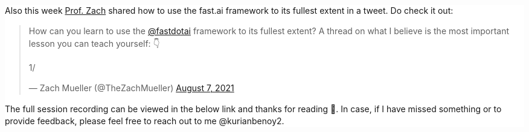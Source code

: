 
Also this week [Prof. Zach](https://twitter.com/TheZachMueller) shared how to use the fast.ai framework to its fullest extent in a tweet. Do check it out:

<blockquote class="twitter-tweet"><p lang="en" dir="ltr">How can you learn to use the <a href="https://twitter.com/fastdotai?ref_src=twsrc%5Etfw">@fastdotai</a> framework to its fullest extent? A thread on what I believe is the most important lesson you can teach yourself: 👇<br><br>1/</p>&mdash; Zach Mueller (@TheZachMueller) <a href="https://twitter.com/TheZachMueller/status/1424030110923907080?ref_src=twsrc%5Etfw">August 7, 2021</a></blockquote> <script async src="https://platform.twitter.com/widgets.js" charset="utf-8"></script>

The full session recording can be viewed in the below link and thanks for reading 🙏. In case, if I have missed something or to provide feedback, please feel free to reach out to me @kurianbenoy2.

<iframe width="560" height="315" src="https://www.youtube.com/embed/Huz-dBghVl8" title="YouTube video player" frameborder="0" allow="accelerometer; autoplay; clipboard-write; encrypted-media; gyroscope; picture-in-picture" allowfullscreen></iframe>


